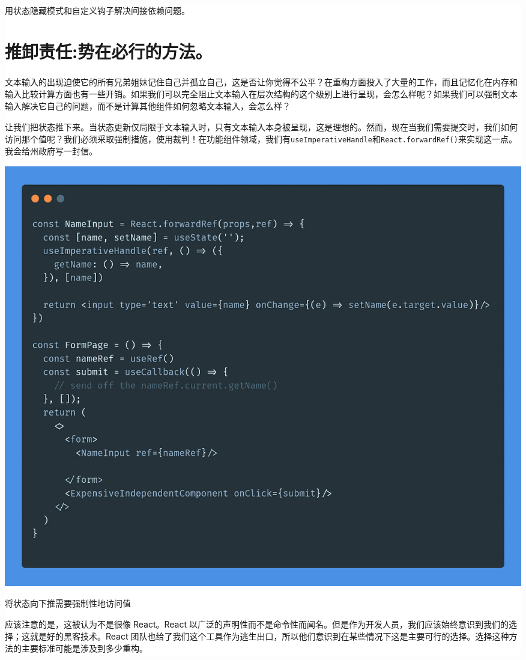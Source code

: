 用状态隐藏模式和自定义钩子解决间接依赖问题。

# 推卸责任:势在必行的方法。

文本输入的出现迫使它的所有兄弟姐妹记住自己并孤立自己，这是否让你觉得不公平？在重构方面投入了大量的工作，而且记忆化在内存和输入比较计算方面也有一些开销。如果我们可以完全阻止文本输入在层次结构的这个级别上进行呈现，会怎么样呢？如果我们可以强制文本输入解决它自己的问题，而不是计算其他组件如何忽略文本输入，会怎么样？

让我们把状态推下来。当状态更新仅局限于文本输入时，只有文本输入本身被呈现，这是理想的。然而，现在当我们需要提交时，我们如何访问那个值呢？我们必须采取强制措施，使用裁判！在功能组件领域，我们有`useImperativeHandle`和`React.forwardRef()`来实现这一点。我会给州政府写一封信。

![](img/157c71147ced174ce4d8ccc0443026e6.png)

将状态向下推需要强制性地访问值

应该注意的是，这被认为不是很像 React。React 以广泛的声明性而不是命令性而闻名。但是作为开发人员，我们应该始终意识到我们的选择；这就是好的黑客技术。React 团队也给了我们这个工具作为逃生出口，所以他们意识到在某些情况下这是主要可行的选择。选择这种方法的主要标准可能是涉及到多少重构。
